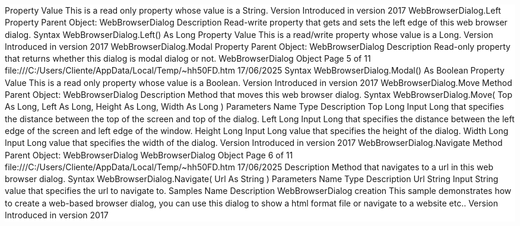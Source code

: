Property Value
This is a read only property whose value is a String.
Version
Introduced in version 2017
WebBrowserDialog.Left Property
Parent Object: WebBrowserDialog
Description
Read-write property that gets and sets the left edge of this web browser dialog.
Syntax
WebBrowserDialog.Left() As Long
Property Value
This is a read/write property whose value is a Long.
Version
Introduced in version 2017
WebBrowserDialog.Modal Property
Parent Object: WebBrowserDialog
Description
Read-only property that returns whether this dialog is modal dialog or not.
WebBrowserDialog Object Page 5 of 11
file:///C:/Users/Cliente/AppData/Local/Temp/~hh50FD.htm 17/06/2025
Syntax
WebBrowserDialog.Modal() As Boolean
Property Value
This is a read only property whose value is a Boolean.
Version
Introduced in version 2017
WebBrowserDialog.Move Method
Parent Object: WebBrowserDialog
Description
Method that moves this web browser dialog.
Syntax
WebBrowserDialog.Move( Top As Long, Left As Long, Height As Long, Width As Long )
Parameters
Name Type Description
Top Long
Input Long that specifies the distance between the top of the screen and top of the
dialog.
Left Long
Input Long that specifies the distance between the left edge of the screen and left
edge of the window.
Height Long Input Long value that specifies the height of the dialog.
Width Long Input Long value that specifies the width of the dialog.
Version
Introduced in version 2017
WebBrowserDialog.Navigate Method
Parent Object: WebBrowserDialog
WebBrowserDialog Object Page 6 of 11
file:///C:/Users/Cliente/AppData/Local/Temp/~hh50FD.htm 17/06/2025
Description
Method that navigates to a url in this web browser dialog.
Syntax
WebBrowserDialog.Navigate( Url As String )
Parameters
Name Type Description
Url String Input String value that specifies the url to navigate to.
Samples
Name Description
WebBrowserDialog
creation
This sample demonstrates how to create a web-based browser dialog,
you can use this dialog to show a html format file or navigate to a
website etc..
Version
Introduced in version 2017